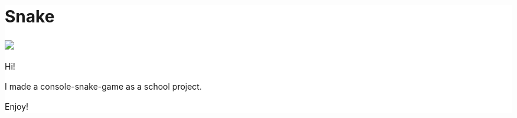 # Snake

<img src="https://media.giphy.com/media/d90nEJJsuf4gMdPTEg/giphy.gif" width="100%">

Hi!

I made a console-snake-game as a school project.

Enjoy!
